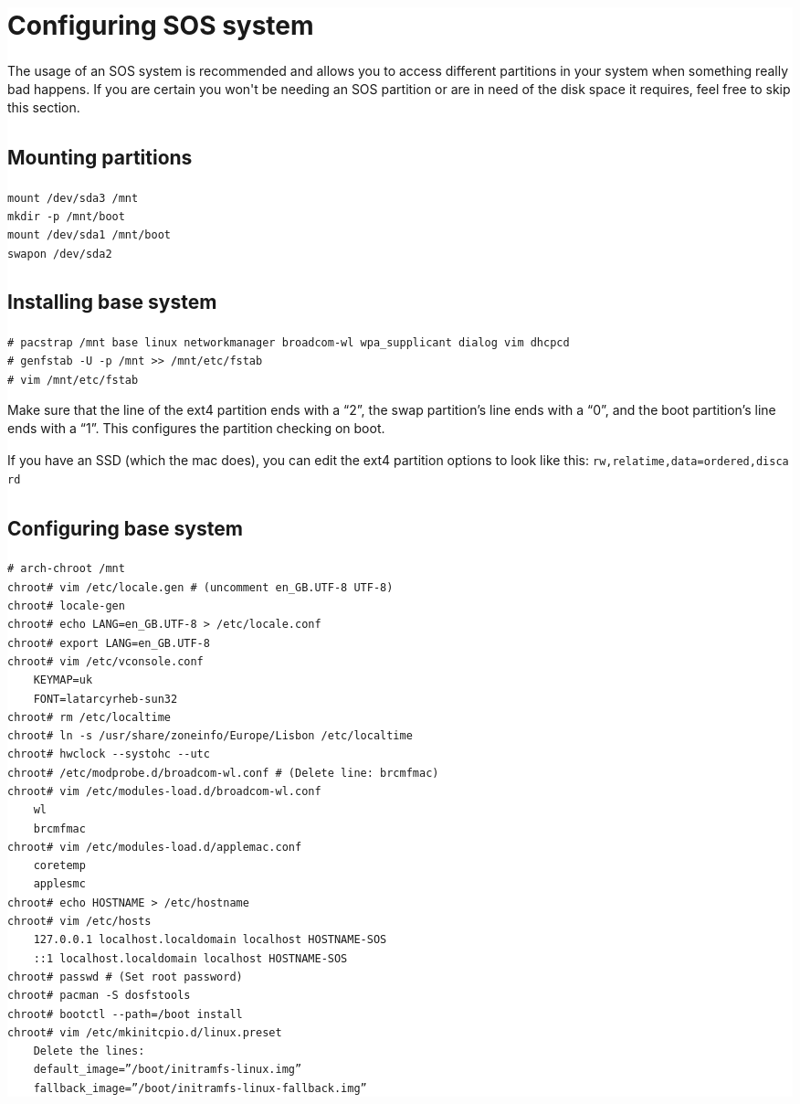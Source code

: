 # Configuring SOS system

The usage of an SOS system is recommended and allows you to access different
partitions in your system when something really bad happens. If you are certain
you won't be needing an SOS partition or are in need of the disk space it
requires, feel free to skip this section.

## Mounting partitions

```
mount /dev/sda3 /mnt
mkdir -p /mnt/boot
mount /dev/sda1 /mnt/boot
swapon /dev/sda2
```

## Installing base system

```
# pacstrap /mnt base linux networkmanager broadcom-wl wpa_supplicant dialog vim dhcpcd
# genfstab -U -p /mnt >> /mnt/etc/fstab
# vim /mnt/etc/fstab
```

Make sure that the line of the ext4 partition ends with a “2”, the swap partition’s line ends
with a “0”, and the boot partition’s line ends with a “1”. This configures the partition checking on
boot.

If you have an SSD (which the mac does), you can edit the ext4 partition options to look
like this: `rw,relatime,data=ordered,discard`

## Configuring base system

```
# arch-chroot /mnt
chroot# vim /etc/locale.gen # (uncomment en_GB.UTF-8 UTF-8)
chroot# locale-gen
chroot# echo LANG=en_GB.UTF-8 > /etc/locale.conf
chroot# export LANG=en_GB.UTF-8
chroot# vim /etc/vconsole.conf
    KEYMAP=uk
    FONT=latarcyrheb-sun32
chroot# rm /etc/localtime
chroot# ln -s /usr/share/zoneinfo/Europe/Lisbon /etc/localtime
chroot# hwclock --systohc --utc
chroot# /etc/modprobe.d/broadcom-wl.conf # (Delete line: brcmfmac)
chroot# vim /etc/modules-load.d/broadcom-wl.conf
    wl
    brcmfmac
chroot# vim /etc/modules-load.d/applemac.conf
    coretemp
    applesmc
chroot# echo HOSTNAME > /etc/hostname
chroot# vim /etc/hosts
    127.0.0.1 localhost.localdomain localhost HOSTNAME-SOS
    ::1 localhost.localdomain localhost HOSTNAME-SOS
chroot# passwd # (Set root password)
chroot# pacman -S dosfstools
chroot# bootctl --path=/boot install
chroot# vim /etc/mkinitcpio.d/linux.preset
    Delete the lines:
    default_image=”/boot/initramfs-linux.img”
    fallback_image=”/boot/initramfs-linux-fallback.img”
```